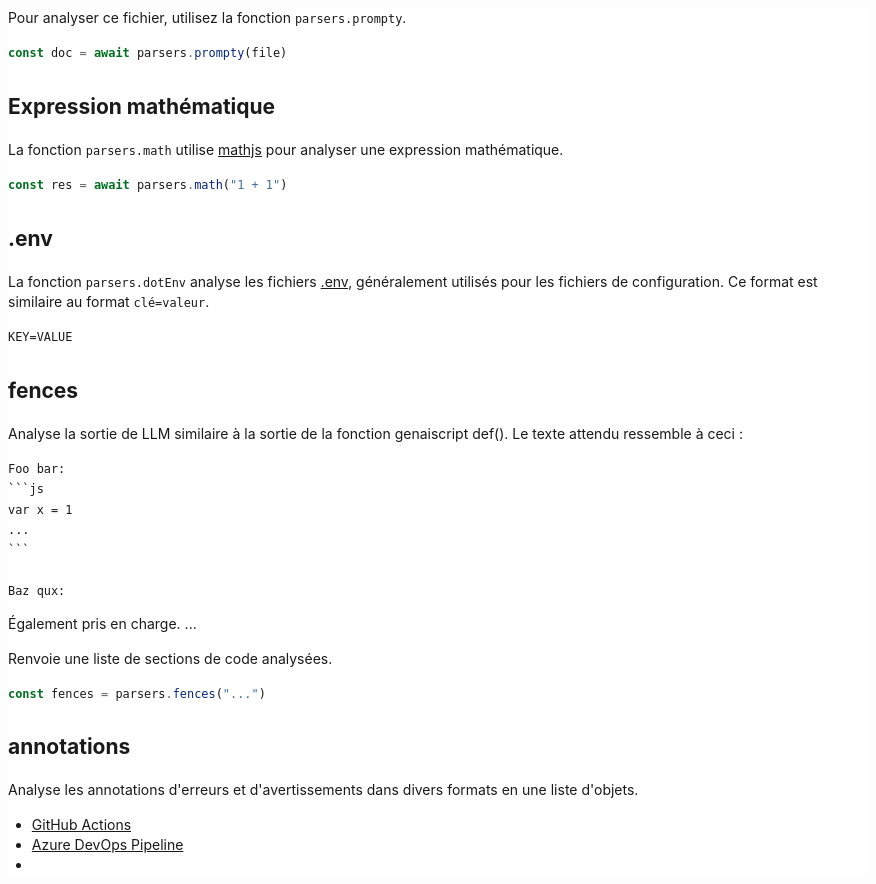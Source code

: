 Pour analyser ce fichier, utilisez la fonction `parsers.prompty`.

```js
const doc = await parsers.prompty(file)
```

## Expression mathématique

La fonction `parsers.math` utilise [mathjs](https://mathjs.org/) pour analyser une expression mathématique.

```js
const res = await parsers.math("1 + 1")
```

## .env

La fonction `parsers.dotEnv` analyse les fichiers [.env](https://www.dotenv.org/), généralement utilisés pour les fichiers de configuration. Ce format est similaire au format `clé=valeur`.

```txt
KEY=VALUE
```

## fences

Analyse la sortie de LLM similaire à la sortie de la fonction genaiscript def(). Le texte attendu ressemble à ceci :

````
Foo bar:
```js
var x = 1
...
```

Baz qux:
````

Également pris en charge.
...

```
```

Renvoie une liste de sections de code analysées.

```js
const fences = parsers.fences("...")
```

## annotations

Analyse les annotations d'erreurs et d'avertissements dans divers formats en une liste d'objets.

* [GitHub Actions](https://docs.github.com/en/actions/using-workflows/workflow-commands-for-github-actions)
* [Azure DevOps Pipeline](https://learn.microsoft.com/en-us/azure/devops/pipelines/scripts/logging-commands?view=azure-devops\&tabs=bash#example-log-a-warning-about-a-specific-place-in-a-file)
*
